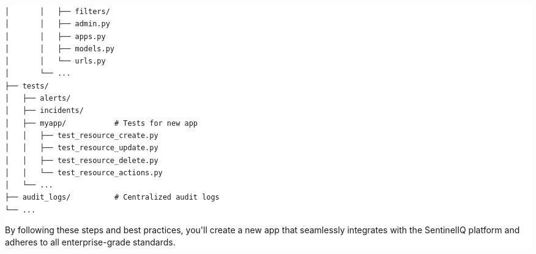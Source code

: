 ```
│       │   ├── filters/
│       │   ├── admin.py
│       │   ├── apps.py
│       │   ├── models.py
│       │   └── urls.py
│       └── ...
├── tests/
│   ├── alerts/
│   ├── incidents/
│   ├── myapp/           # Tests for new app
│   │   ├── test_resource_create.py
│   │   ├── test_resource_update.py
│   │   ├── test_resource_delete.py
│   │   └── test_resource_actions.py
│   └── ...
├── audit_logs/          # Centralized audit logs
└── ...
```

By following these steps and best practices, you'll create a new app that seamlessly integrates with the SentinelIQ platform and adheres to all enterprise-grade standards. 